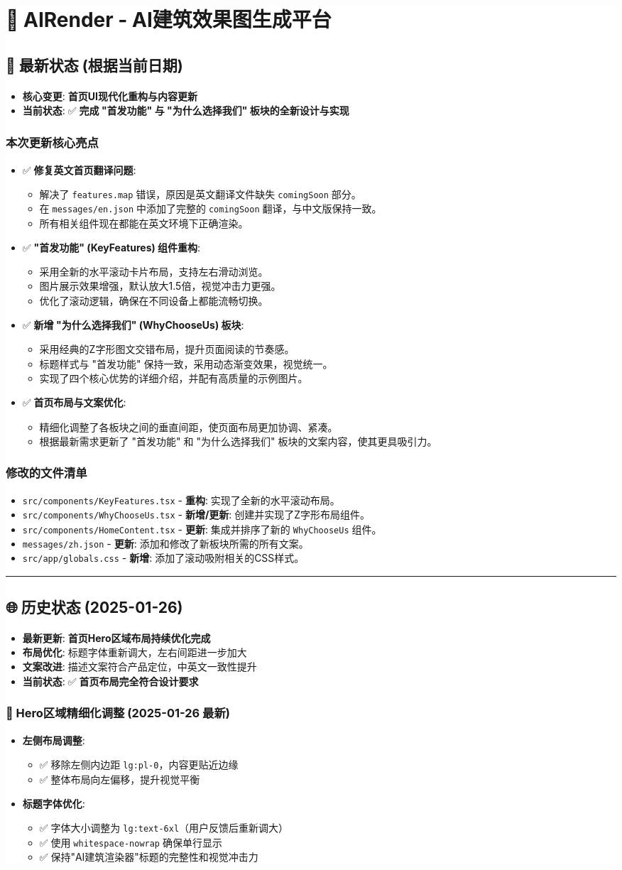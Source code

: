 # 🎨 AIRender - AI建筑效果图生成平台

## 🚀 最新状态 (根据当前日期)

- **核心变更**: **首页UI现代化重构与内容更新**
- **当前状态**: ✅ **完成 "首发功能" 与 "为什么选择我们" 板块的全新设计与实现**

### 本次更新核心亮点

- ✅ **修复英文首页翻译问题**:
  - 解决了 `features.map` 错误，原因是英文翻译文件缺失 `comingSoon` 部分。
  - 在 `messages/en.json` 中添加了完整的 `comingSoon` 翻译，与中文版保持一致。
  - 所有相关组件现在都能在英文环境下正确渲染。


- ✅ **"首发功能" (KeyFeatures) 组件重构**:
  - 采用全新的水平滚动卡片布局，支持左右滑动浏览。
  - 图片展示效果增强，默认放大1.5倍，视觉冲击力更强。
  - 优化了滚动逻辑，确保在不同设备上都能流畅切换。

- ✅ **新增 "为什么选择我们" (WhyChooseUs) 板块**:
  - 采用经典的Z字形图文交错布局，提升页面阅读的节奏感。
  - 标题样式与 "首发功能" 保持一致，采用动态渐变效果，视觉统一。
  - 实现了四个核心优势的详细介绍，并配有高质量的示例图片。

- ✅ **首页布局与文案优化**:
  - 精细化调整了各板块之间的垂直间距，使页面布局更加协调、紧凑。
  - 根据最新需求更新了 "首发功能" 和 "为什么选择我们" 板块的文案内容，使其更具吸引力。

### 修改的文件清单
- `src/components/KeyFeatures.tsx` - **重构**: 实现了全新的水平滚动布局。
- `src/components/WhyChooseUs.tsx` - **新增/更新**: 创建并实现了Z字形布局组件。
- `src/components/HomeContent.tsx` - **更新**: 集成并排序了新的 `WhyChooseUs` 组件。
- `messages/zh.json` - **更新**: 添加和修改了新板块所需的所有文案。
- `src/app/globals.css` - **新增**: 添加了滚动吸附相关的CSS样式。

---

## 🌐 历史状态 (2025-01-26)

- **最新更新**: **首页Hero区域布局持续优化完成**
- **布局优化**: 标题字体重新调大，左右间距进一步加大
- **文案改进**: 描述文案符合产品定位，中英文一致性提升
- **当前状态**: ✅ **首页布局完全符合设计要求**

### 🎯 Hero区域精细化调整 (2025-01-26 最新)
- **左侧布局调整**:
  - ✅ 移除左侧内边距 `lg:pl-0`，内容更贴近边缘
  - ✅ 整体布局向左偏移，提升视觉平衡

- **标题字体优化**:
  - ✅ 字体大小调整为 `lg:text-6xl`（用户反馈后重新调大）
  - ✅ 使用 `whitespace-nowrap` 确保单行显示
  - ✅ 保持"AI建筑渲染器"标题的完整性和视觉冲击力
